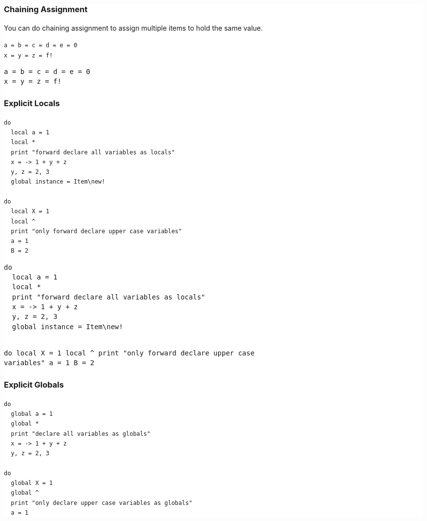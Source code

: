 ### Chaining Assignment

You can do chaining assignment to assign multiple items to hold the same value.
```moonscript
a = b = c = d = e = 0
x = y = z = f!
```
<YueDisplay>
<pre>
a = b = c = d = e = 0
x = y = z = f!
</pre>
</YueDisplay>

### Explicit Locals
```moonscript
do
  local a = 1
  local *
  print "forward declare all variables as locals"
  x = -> 1 + y + z
  y, z = 2, 3
  global instance = Item\new!

do
  local X = 1
  local ^
  print "only forward declare upper case variables"
  a = 1
  B = 2
```
<YueDisplay>
<pre>
do
  local a = 1
  local *
  print "forward declare all variables as locals"
  x = -> 1 + y + z
  y, z = 2, 3
  global instance = Item\new!

do
  local X = 1
  local ^
  print "only forward declare upper case variables"
  a = 1
  B = 2
</pre>
</YueDisplay>

### Explicit Globals
```moonscript
do
  global a = 1
  global *
  print "declare all variables as globals"
  x = -> 1 + y + z
  y, z = 2, 3

do
  global X = 1
  global ^
  print "only declare upper case variables as globals"
  a = 1
```